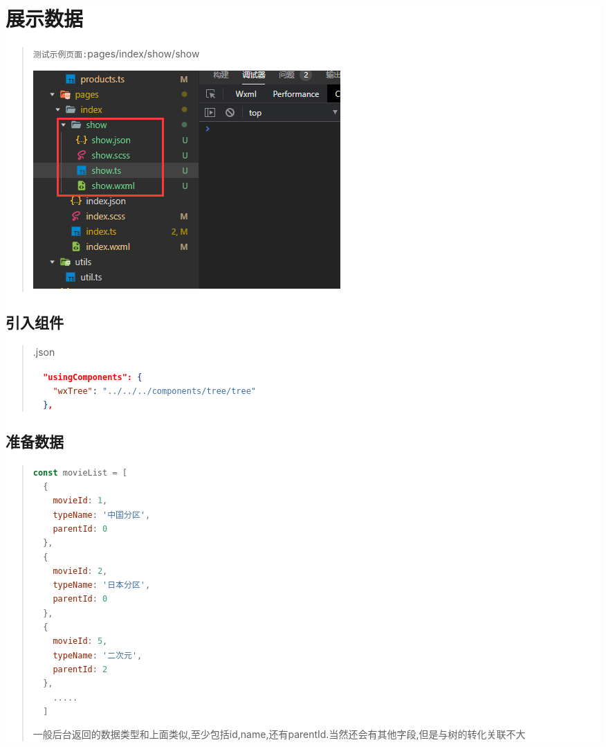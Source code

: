 # 展示数据

> `测试示例页面:`pages/index/show/show
>
> ![image-20231202164002250](images.assets/image-20231202164002250.png)

## 引入组件

> .json
>
> ```json
>   "usingComponents": {
>     "wxTree": "../../../components/tree/tree"
>   },
> ```

## 准备数据

> ```js
> const movieList = [
>   {
>     movieId: 1,
>     typeName: '中国分区',
>     parentId: 0
>   },
>   {
>     movieId: 2,
>     typeName: '日本分区',
>     parentId: 0
>   },
>   {
>     movieId: 5,
>     typeName: '二次元',
>     parentId: 2
>   },
>     .....
>   ]  
> ```
>
> 一般后台返回的数据类型和上面类似,至少包括id,name,还有parentId.当然还会有其他字段,但是与树的转化关联不大
